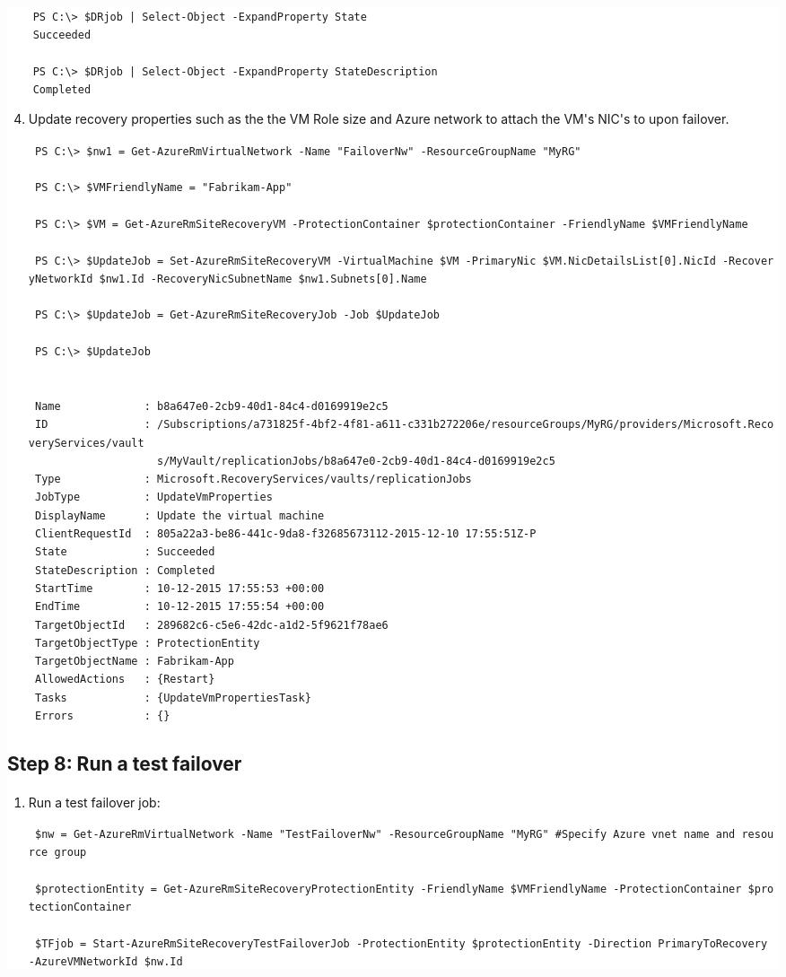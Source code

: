 		PS C:\> $DRjob | Select-Object -ExpandProperty State
		Succeeded

		PS C:\> $DRjob | Select-Object -ExpandProperty StateDescription
		Completed

4. Update recovery properties such as the the VM Role size and Azure network to attach the VM's NIC's to upon failover.

		PS C:\> $nw1 = Get-AzureRmVirtualNetwork -Name "FailoverNw" -ResourceGroupName "MyRG"

		PS C:\> $VMFriendlyName = "Fabrikam-App"

		PS C:\> $VM = Get-AzureRmSiteRecoveryVM -ProtectionContainer $protectionContainer -FriendlyName $VMFriendlyName

		PS C:\> $UpdateJob = Set-AzureRmSiteRecoveryVM -VirtualMachine $VM -PrimaryNic $VM.NicDetailsList[0].NicId -RecoveryNetworkId $nw1.Id -RecoveryNicSubnetName $nw1.Subnets[0].Name

		PS C:\> $UpdateJob = Get-AzureRmSiteRecoveryJob -Job $UpdateJob

		PS C:\> $UpdateJob


		Name             : b8a647e0-2cb9-40d1-84c4-d0169919e2c5
		ID               : /Subscriptions/a731825f-4bf2-4f81-a611-c331b272206e/resourceGroups/MyRG/providers/Microsoft.RecoveryServices/vault
		                   s/MyVault/replicationJobs/b8a647e0-2cb9-40d1-84c4-d0169919e2c5
		Type             : Microsoft.RecoveryServices/vaults/replicationJobs
		JobType          : UpdateVmProperties
		DisplayName      : Update the virtual machine
		ClientRequestId  : 805a22a3-be86-441c-9da8-f32685673112-2015-12-10 17:55:51Z-P
		State            : Succeeded
		StateDescription : Completed
		StartTime        : 10-12-2015 17:55:53 +00:00
		EndTime          : 10-12-2015 17:55:54 +00:00
		TargetObjectId   : 289682c6-c5e6-42dc-a1d2-5f9621f78ae6
		TargetObjectType : ProtectionEntity
		TargetObjectName : Fabrikam-App
		AllowedActions   : {Restart}
		Tasks            : {UpdateVmPropertiesTask}
		Errors           : {}



## Step 8: Run a test failover

1. Run a test failover job:
		
		$nw = Get-AzureRmVirtualNetwork -Name "TestFailoverNw" -ResourceGroupName "MyRG" #Specify Azure vnet name and resource group
		
		$protectionEntity = Get-AzureRmSiteRecoveryProtectionEntity -FriendlyName $VMFriendlyName -ProtectionContainer $protectionContainer

		$TFjob = Start-AzureRmSiteRecoveryTestFailoverJob -ProtectionEntity $protectionEntity -Direction PrimaryToRecovery -AzureVMNetworkId $nw.Id
